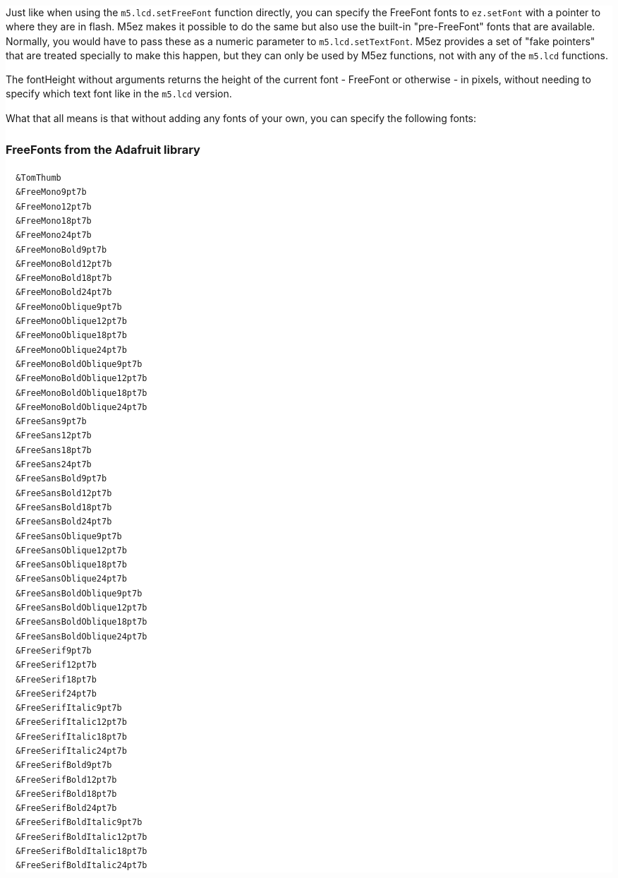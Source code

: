 Just like when using the `m5.lcd.setFreeFont` function directly, you can specify the FreeFont fonts to `ez.setFont` with a pointer to where they are in flash. M5ez makes it possible to do the same but also use the built-in "pre-FreeFont" fonts that are available. Normally, you would have to pass these as a numeric parameter to `m5.lcd.setTextFont`. M5ez provides a set of "fake pointers" that are treated specially to make this happen, but they can only be used by M5ez functions, not with any of the `m5.lcd` functions.

The fontHeight without arguments returns the height of the current font - FreeFont or otherwise - in pixels, without needing to specify which text font like in the `m5.lcd` version.

What that all means is that without adding any fonts of your own, you can specify the following fonts:

### FreeFonts from the Adafruit library

```
  &TomThumb
  &FreeMono9pt7b
  &FreeMono12pt7b
  &FreeMono18pt7b
  &FreeMono24pt7b
  &FreeMonoBold9pt7b
  &FreeMonoBold12pt7b
  &FreeMonoBold18pt7b
  &FreeMonoBold24pt7b
  &FreeMonoOblique9pt7b
  &FreeMonoOblique12pt7b
  &FreeMonoOblique18pt7b
  &FreeMonoOblique24pt7b
  &FreeMonoBoldOblique9pt7b
  &FreeMonoBoldOblique12pt7b
  &FreeMonoBoldOblique18pt7b
  &FreeMonoBoldOblique24pt7b
  &FreeSans9pt7b
  &FreeSans12pt7b
  &FreeSans18pt7b
  &FreeSans24pt7b
  &FreeSansBold9pt7b
  &FreeSansBold12pt7b
  &FreeSansBold18pt7b
  &FreeSansBold24pt7b
  &FreeSansOblique9pt7b
  &FreeSansOblique12pt7b
  &FreeSansOblique18pt7b
  &FreeSansOblique24pt7b
  &FreeSansBoldOblique9pt7b
  &FreeSansBoldOblique12pt7b
  &FreeSansBoldOblique18pt7b
  &FreeSansBoldOblique24pt7b
  &FreeSerif9pt7b
  &FreeSerif12pt7b
  &FreeSerif18pt7b
  &FreeSerif24pt7b
  &FreeSerifItalic9pt7b
  &FreeSerifItalic12pt7b
  &FreeSerifItalic18pt7b
  &FreeSerifItalic24pt7b
  &FreeSerifBold9pt7b
  &FreeSerifBold12pt7b
  &FreeSerifBold18pt7b
  &FreeSerifBold24pt7b
  &FreeSerifBoldItalic9pt7b
  &FreeSerifBoldItalic12pt7b
  &FreeSerifBoldItalic18pt7b
  &FreeSerifBoldItalic24pt7b
```